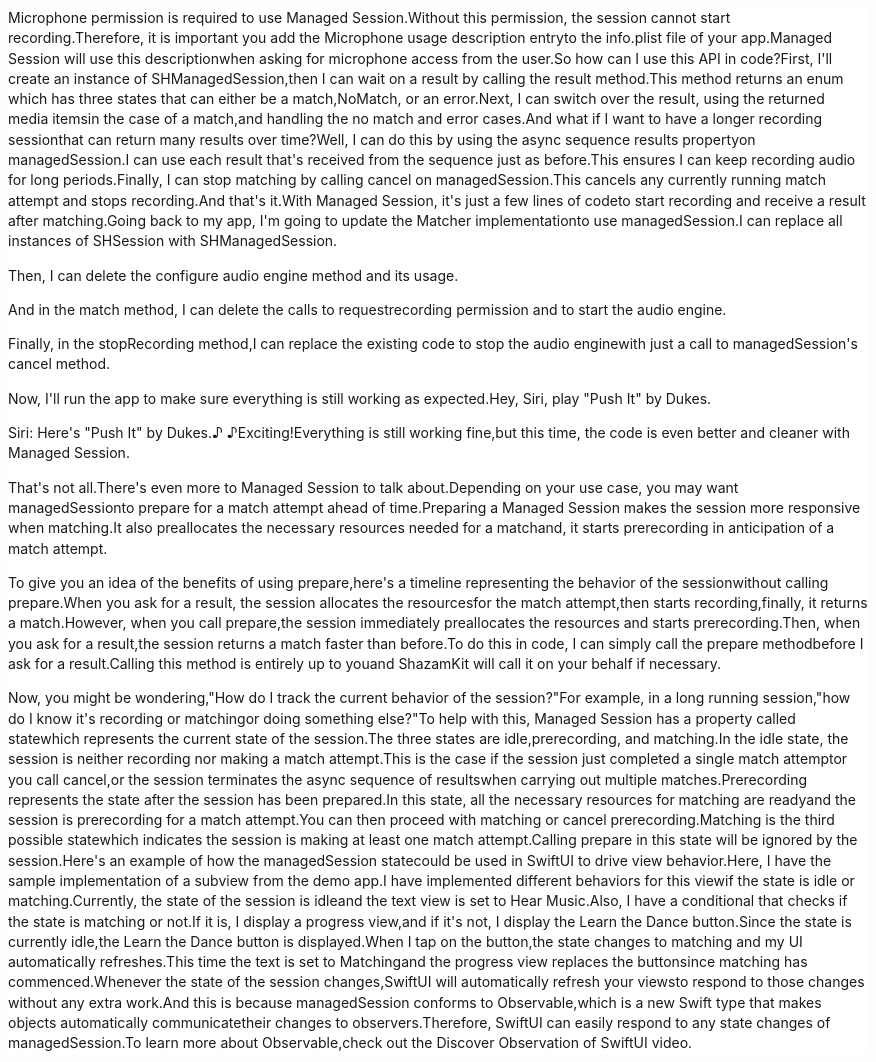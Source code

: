 Microphone permission is required to use Managed Session.Without this permission, the session cannot start recording.Therefore, it is important you add the Microphone usage description entryto the info.plist file of your app.Managed Session will use this descriptionwhen asking for microphone access from the user.So how can I use this API in code?First, I'll create an instance of SHManagedSession,then I can wait on a result by calling the result method.This method returns an enum which has three states that can either be a match,NoMatch, or an error.Next, I can switch over the result, using the returned media itemsin the case of a match,and handling the no match and error cases.And what if I want to have a longer recording sessionthat can return many results over time?Well, I can do this by using the async sequence results propertyon managedSession.I can use each result that's received from the sequence just as before.This ensures I can keep recording audio for long periods.Finally, I can stop matching by calling cancel on managedSession.This cancels any currently running match attempt and stops recording.And that's it.With Managed Session, it's just a few lines of codeto start recording and receive a result after matching.Going back to my app, I'm going to update the Matcher implementationto use managedSession.I can replace all instances of SHSession with SHManagedSession.

Then, I can delete the configure audio engine method and its usage.

And in the match method, I can delete the calls to requestrecording permission and to start the audio engine.

Finally, in the stopRecording method,I can replace the existing code to stop the audio enginewith just a call to managedSession's cancel method.

Now, I'll run the app to make sure everything is still working as expected.Hey, Siri, play "Push It" by Dukes.

Siri: Here's "Push It" by Dukes.♪ ♪Exciting!Everything is still working fine,but this time, the code is even better and cleaner with Managed Session.

That's not all.There's even more to Managed Session to talk about.Depending on your use case, you may want managedSessionto prepare for a match attempt ahead of time.Preparing a Managed Session makes the session more responsive when matching.It also preallocates the necessary resources needed for a matchand, it starts prerecording in anticipation of a match attempt.

To give you an idea of the benefits of using prepare,here's a timeline representing the behavior of the sessionwithout calling prepare.When you ask for a result, the session allocates the resourcesfor the match attempt,then starts recording,finally, it returns a match.However, when you call prepare,the session immediately preallocates the resources and starts prerecording.Then, when you ask for a result,the session returns a match faster than before.To do this in code, I can simply call the prepare methodbefore I ask for a result.Calling this method is entirely up to youand ShazamKit will call it on your behalf if necessary.

Now, you might be wondering,"How do I track the current behavior of the session?"For example, in a long running session,"how do I know it's recording or matchingor doing something else?"To help with this, Managed Session has a property called statewhich represents the current state of the session.The three states are idle,prerecording, and matching.In the idle state, the session is neither recording nor making a match attempt.This is the case if the session just completed a single match attemptor you call cancel,or the session terminates the async sequence of resultswhen carrying out multiple matches.Prerecording represents the state after the session has been prepared.In this state, all the necessary resources for matching are readyand the session is prerecording for a match attempt.You can then proceed with matching or cancel prerecording.Matching is the third possible statewhich indicates the session is making at least one match attempt.Calling prepare in this state will be ignored by the session.Here's an example of how the managedSession statecould be used in SwiftUI to drive view behavior.Here, I have the sample implementation of a subview from the demo app.I have implemented different behaviors for this viewif the state is idle or matching.Currently, the state of the session is idleand the text view is set to Hear Music.Also, I have a conditional that checks if the state is matching or not.If it is, I display a progress view,and if it's not, I display the Learn the Dance button.Since the state is currently idle,the Learn the Dance button is displayed.When I tap on the button,the state changes to matching and my UI automatically refreshes.This time the text is set to Matchingand the progress view replaces the buttonsince matching has commenced.Whenever the state of the session changes,SwiftUI will automatically refresh your viewsto respond to those changes without any extra work.And this is because managedSession conforms to Observable,which is a new Swift type that makes objects automatically communicatetheir changes to observers.Therefore, SwiftUI can easily respond to any state changes of managedSession.To learn more about Observable,check out the Discover Observation of SwiftUI video.
